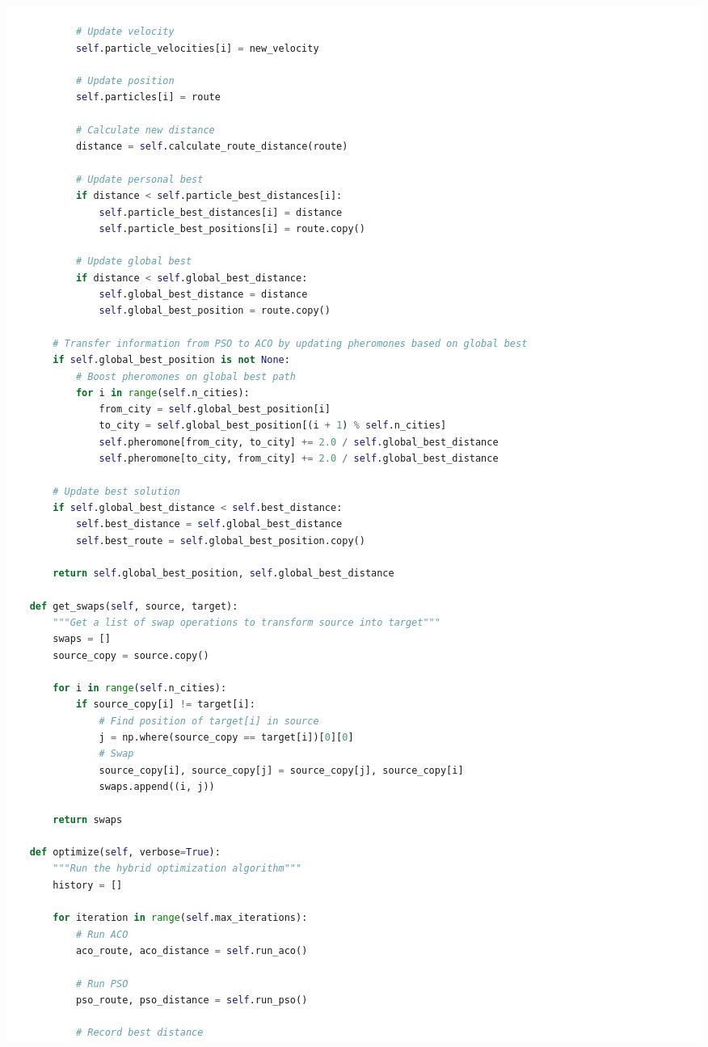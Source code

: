 ```python
            
            # Update velocity
            self.particle_velocities[i] = new_velocity
            
            # Update position
            self.particles[i] = route
            
            # Calculate new distance
            distance = self.calculate_route_distance(route)
            
            # Update personal best
            if distance < self.particle_best_distances[i]:
                self.particle_best_distances[i] = distance
                self.particle_best_positions[i] = route.copy()
            
            # Update global best
            if distance < self.global_best_distance:
                self.global_best_distance = distance
                self.global_best_position = route.copy()
        
        # Transfer information from PSO to ACO by updating pheromones based on global best
        if self.global_best_position is not None:
            # Boost pheromones on global best path
            for i in range(self.n_cities):
                from_city = self.global_best_position[i]
                to_city = self.global_best_position[(i + 1) % self.n_cities]
                self.pheromone[from_city, to_city] += 2.0 / self.global_best_distance
                self.pheromone[to_city, from_city] += 2.0 / self.global_best_distance
        
        # Update best solution
        if self.global_best_distance < self.best_distance:
            self.best_distance = self.global_best_distance
            self.best_route = self.global_best_position.copy()
        
        return self.global_best_position, self.global_best_distance
    
    def get_swaps(self, source, target):
        """Get a list of swap operations to transform source into target"""
        swaps = []
        source_copy = source.copy()
        
        for i in range(self.n_cities):
            if source_copy[i] != target[i]:
                # Find position of target[i] in source
                j = np.where(source_copy == target[i])[0][0]
                # Swap
                source_copy[i], source_copy[j] = source_copy[j], source_copy[i]
                swaps.append((i, j))
        
        return swaps
    
    def optimize(self, verbose=True):
        """Run the hybrid optimization algorithm"""
        history = []
        
        for iteration in range(self.max_iterations):
            # Run ACO
            aco_route, aco_distance = self.run_aco()
            
            # Run PSO
            pso_route, pso_distance = self.run_pso()
            
            # Record best distance
```